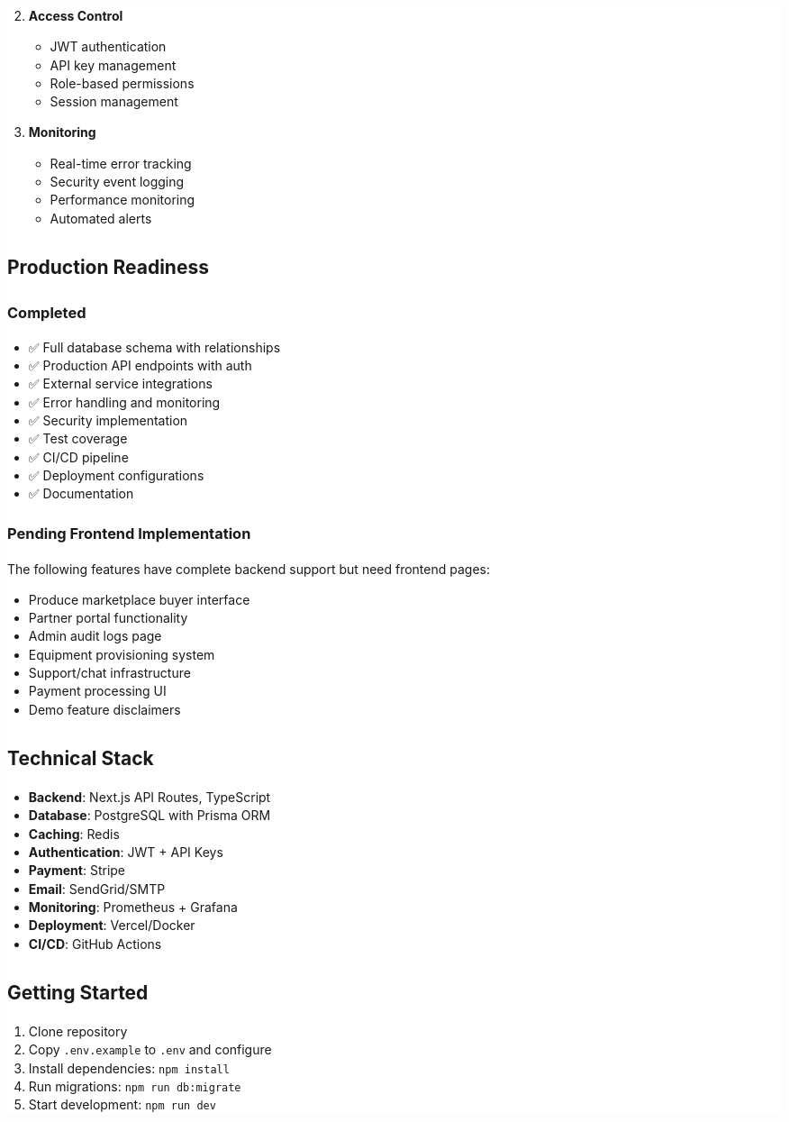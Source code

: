 2. **Access Control**
   - JWT authentication
   - API key management
   - Role-based permissions
   - Session management

3. **Monitoring**
   - Real-time error tracking
   - Security event logging
   - Performance monitoring
   - Automated alerts

## Production Readiness

### Completed
- ✅ Full database schema with relationships
- ✅ Production API endpoints with auth
- ✅ External service integrations
- ✅ Error handling and monitoring
- ✅ Security implementation
- ✅ Test coverage
- ✅ CI/CD pipeline
- ✅ Deployment configurations
- ✅ Documentation

### Pending Frontend Implementation
The following features have complete backend support but need frontend pages:
- Produce marketplace buyer interface
- Partner portal functionality
- Admin audit logs page
- Equipment provisioning system
- Support/chat infrastructure
- Payment processing UI
- Demo feature disclaimers

## Technical Stack

- **Backend**: Next.js API Routes, TypeScript
- **Database**: PostgreSQL with Prisma ORM
- **Caching**: Redis
- **Authentication**: JWT + API Keys
- **Payment**: Stripe
- **Email**: SendGrid/SMTP
- **Monitoring**: Prometheus + Grafana
- **Deployment**: Vercel/Docker
- **CI/CD**: GitHub Actions

## Getting Started

1. Clone repository
2. Copy `.env.example` to `.env` and configure
3. Install dependencies: `npm install`
4. Run migrations: `npm run db:migrate`
5. Start development: `npm run dev`

